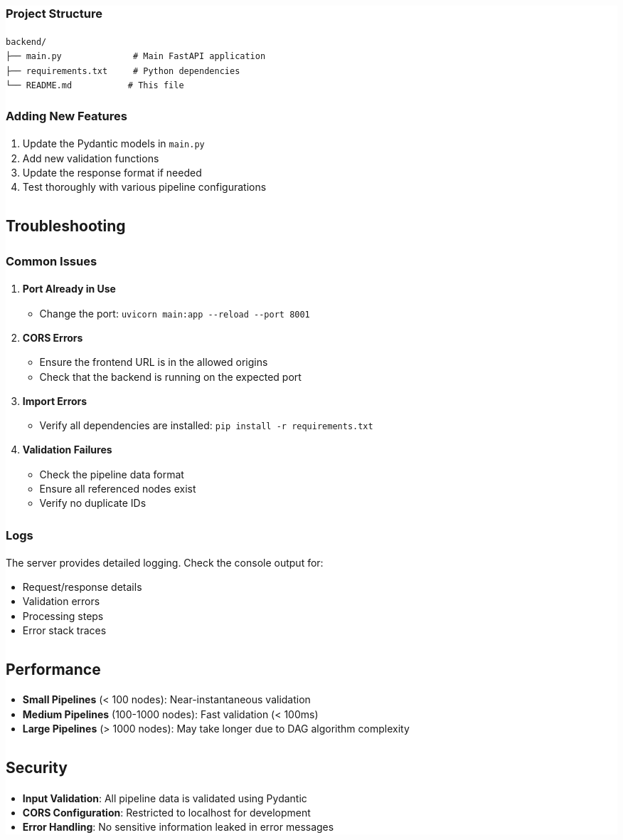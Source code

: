 ### Project Structure
```
backend/
├── main.py              # Main FastAPI application
├── requirements.txt     # Python dependencies
└── README.md           # This file
```

### Adding New Features
1. Update the Pydantic models in `main.py`
2. Add new validation functions
3. Update the response format if needed
4. Test thoroughly with various pipeline configurations

## Troubleshooting

### Common Issues

1. **Port Already in Use**
   - Change the port: `uvicorn main:app --reload --port 8001`

2. **CORS Errors**
   - Ensure the frontend URL is in the allowed origins
   - Check that the backend is running on the expected port

3. **Import Errors**
   - Verify all dependencies are installed: `pip install -r requirements.txt`

4. **Validation Failures**
   - Check the pipeline data format
   - Ensure all referenced nodes exist
   - Verify no duplicate IDs

### Logs
The server provides detailed logging. Check the console output for:
- Request/response details
- Validation errors
- Processing steps
- Error stack traces

## Performance

- **Small Pipelines** (< 100 nodes): Near-instantaneous validation
- **Medium Pipelines** (100-1000 nodes): Fast validation (< 100ms)
- **Large Pipelines** (> 1000 nodes): May take longer due to DAG algorithm complexity

## Security

- **Input Validation**: All pipeline data is validated using Pydantic
- **CORS Configuration**: Restricted to localhost for development
- **Error Handling**: No sensitive information leaked in error messages
